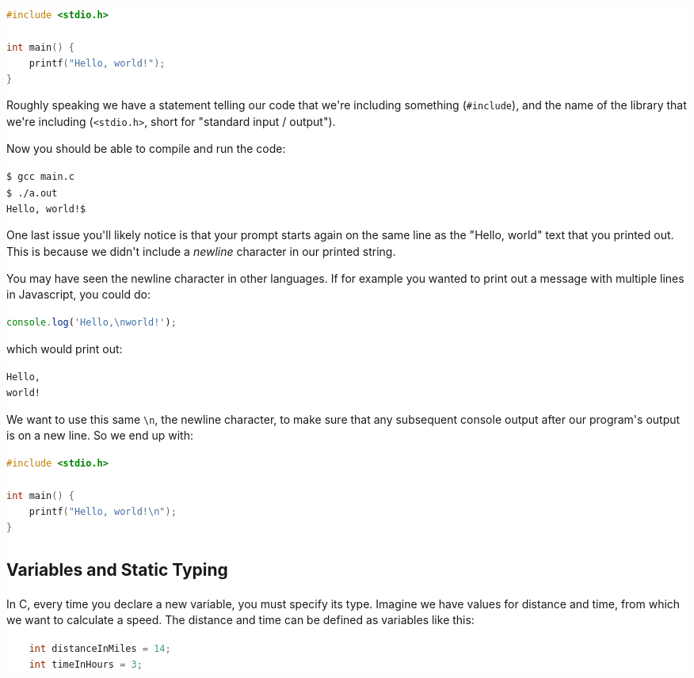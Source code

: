 ```c
#include <stdio.h>

int main() {
    printf("Hello, world!");
}
```

Roughly speaking we have a statement telling our code that we're including something (`#include`), and the name of the library that we're including (`<stdio.h>`, short for "standard input / output").

Now you should be able to compile and run the code:

```bash
$ gcc main.c
$ ./a.out
Hello, world!$
```

One last issue you'll likely notice is that your prompt starts again on the same line as the "Hello, world" text that you printed out. This is because we didn't include a *newline* character in our printed string.

You may have seen the newline character in other languages. If for example you wanted to print out a message with multiple lines in Javascript, you could do:

```javascript
console.log('Hello,\nworld!');
```

which would print out:

```
Hello,
world!
```

We want to use this same `\n`, the newline character, to make sure that any subsequent console output after our program's output is on a new line. So we end up with:

```c
#include <stdio.h>

int main() {
    printf("Hello, world!\n");
}
```

## Variables and Static Typing

In C, every time you declare a new variable, you must specify its type. Imagine we have values for distance and time, from which we want to calculate a speed. The distance and time can be defined as variables like this:

```c
    int distanceInMiles = 14;
    int timeInHours = 3;
```
